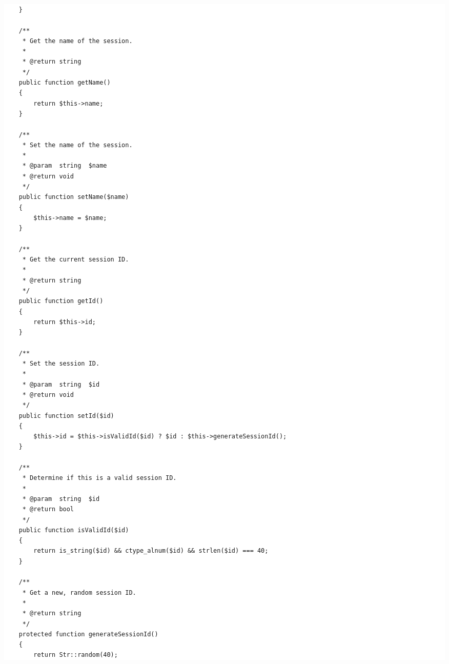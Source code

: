 ```
    }

    /**
     * Get the name of the session.
     *
     * @return string
     */
    public function getName()
    {
        return $this->name;
    }

    /**
     * Set the name of the session.
     *
     * @param  string  $name
     * @return void
     */
    public function setName($name)
    {
        $this->name = $name;
    }

    /**
     * Get the current session ID.
     *
     * @return string
     */
    public function getId()
    {
        return $this->id;
    }

    /**
     * Set the session ID.
     *
     * @param  string  $id
     * @return void
     */
    public function setId($id)
    {
        $this->id = $this->isValidId($id) ? $id : $this->generateSessionId();
    }

    /**
     * Determine if this is a valid session ID.
     *
     * @param  string  $id
     * @return bool
     */
    public function isValidId($id)
    {
        return is_string($id) && ctype_alnum($id) && strlen($id) === 40;
    }

    /**
     * Get a new, random session ID.
     *
     * @return string
     */
    protected function generateSessionId()
    {
        return Str::random(40);
```